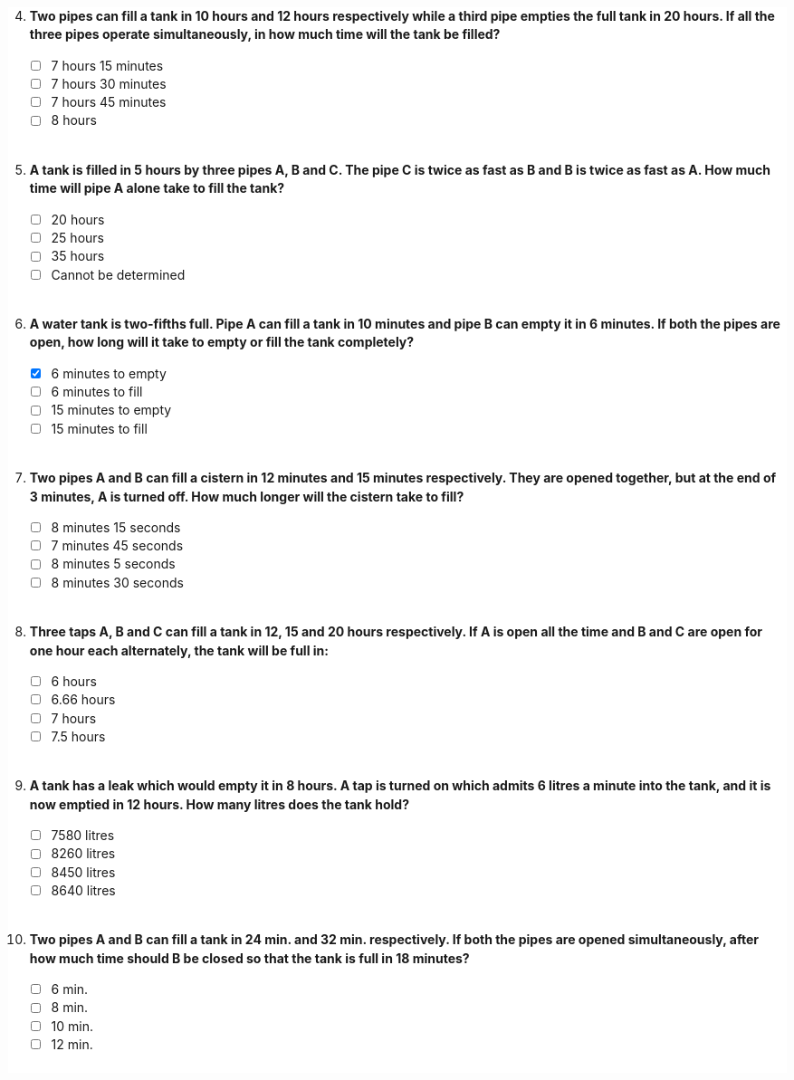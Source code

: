 4.  **Two pipes can fill a tank in 10 hours and 12 hours respectively while a third pipe empties the full tank in 20 hours. If all the three pipes operate simultaneously, in how much time will the tank be filled?**
    - [ ] 7 hours 15 minutes
    - [ ] 7 hours 30 minutes
    - [ ] 7 hours 45 minutes
    - [ ] 8 hours
    <br>

5.  **A tank is filled in 5 hours by three pipes A, B and C. The pipe C is twice as fast as B and B is twice as fast as A. How much time will pipe A alone take to fill the tank?**
    - [ ] 20 hours
    - [ ] 25 hours
    - [ ] 35 hours
    - [ ] Cannot be determined
    <br>

6.  **A water tank is two-fifths full. Pipe A can fill a tank in 10 minutes and pipe B can empty it in 6 minutes. If both the pipes are open, how long will it take to empty or fill the tank completely?**
    - [x] 6 minutes to empty
    - [ ] 6 minutes to fill
    - [ ] 15 minutes to empty
    - [ ] 15 minutes to fill
    <br>

7.  **Two pipes A and B can fill a cistern in 12 minutes and 15 minutes respectively. They are opened together, but at the end of 3 minutes, A is turned off. How much longer will the cistern take to fill?**
    - [ ] 8 minutes 15 seconds
    - [ ] 7 minutes 45 seconds
    - [ ] 8 minutes 5 seconds
    - [ ] 8 minutes 30 seconds
    <br>

8.  **Three taps A, B and C can fill a tank in 12, 15 and 20 hours respectively. If A is open all the time and B and C are open for one hour each alternately, the tank will be full in:**
    - [ ] 6 hours
    - [ ] 6.66 hours
    - [ ] 7 hours
    - [ ] 7.5 hours
    <br>

9.  **A tank has a leak which would empty it in 8 hours. A tap is turned on which admits 6 litres a minute into the tank, and it is now emptied in 12 hours. How many litres does the tank hold?**
    - [ ] 7580 litres
    - [ ] 8260 litres
    - [ ] 8450 litres
    - [ ] 8640 litres
    <br>

10. **Two pipes A and B can fill a tank in 24 min. and 32 min. respectively. If both the pipes are opened simultaneously, after how much time should B be closed so that the tank is full in 18 minutes?**
    - [ ] 6 min.
    - [ ] 8 min.
    - [ ] 10 min.
    - [ ] 12 min.
    <br>
